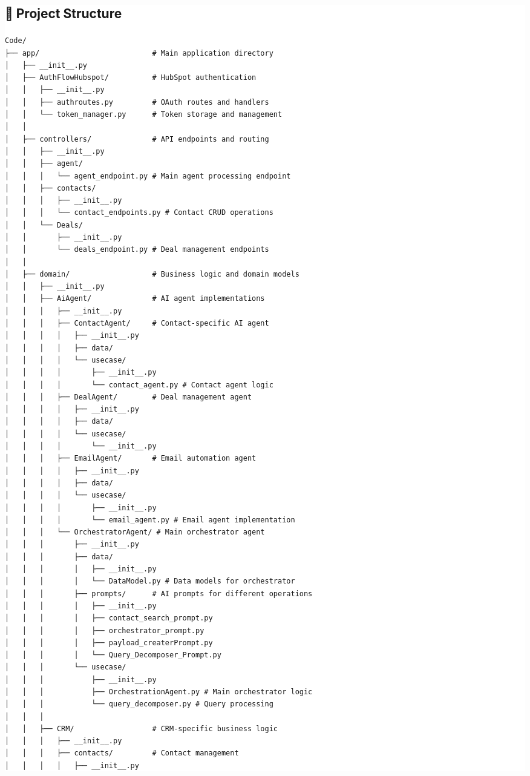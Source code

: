 ## 📁 Project Structure

```
Code/
├── app/                          # Main application directory
│   ├── __init__.py
│   ├── AuthFlowHubspot/          # HubSpot authentication
│   │   ├── __init__.py
│   │   ├── authroutes.py         # OAuth routes and handlers
│   │   └── token_manager.py      # Token storage and management
│   │
│   ├── controllers/              # API endpoints and routing
│   │   ├── __init__.py
│   │   ├── agent/
│   │   │   └── agent_endpoint.py # Main agent processing endpoint
│   │   ├── contacts/
│   │   │   ├── __init__.py
│   │   │   └── contact_endpoints.py # Contact CRUD operations
│   │   └── Deals/
│   │       ├── __init__.py
│   │       └── deals_endpoint.py # Deal management endpoints
│   │
│   ├── domain/                   # Business logic and domain models
│   │   ├── __init__.py
│   │   ├── AiAgent/              # AI agent implementations
│   │   │   ├── __init__.py
│   │   │   ├── ContactAgent/     # Contact-specific AI agent
│   │   │   │   ├── __init__.py
│   │   │   │   ├── data/
│   │   │   │   └── usecase/
│   │   │   │       ├── __init__.py
│   │   │   │       └── contact_agent.py # Contact agent logic
│   │   │   ├── DealAgent/        # Deal management agent
│   │   │   │   ├── __init__.py
│   │   │   │   ├── data/
│   │   │   │   └── usecase/
│   │   │   │       └── __init__.py
│   │   │   ├── EmailAgent/       # Email automation agent
│   │   │   │   ├── __init__.py
│   │   │   │   ├── data/
│   │   │   │   └── usecase/
│   │   │   │       ├── __init__.py
│   │   │   │       └── email_agent.py # Email agent implementation
│   │   │   └── OrchestratorAgent/ # Main orchestrator agent
│   │   │       ├── __init__.py
│   │   │       ├── data/
│   │   │       │   ├── __init__.py
│   │   │       │   └── DataModel.py # Data models for orchestrator
│   │   │       ├── prompts/      # AI prompts for different operations
│   │   │       │   ├── __init__.py
│   │   │       │   ├── contact_search_prompt.py
│   │   │       │   ├── orchestrator_prompt.py
│   │   │       │   ├── payload_createrPrompt.py
│   │   │       │   └── Query_Decomposer_Prompt.py
│   │   │       └── usecase/
│   │   │           ├── __init__.py
│   │   │           ├── OrchestrationAgent.py # Main orchestrator logic
│   │   │           └── query_decomposer.py # Query processing
│   │   │
│   │   ├── CRM/                  # CRM-specific business logic
│   │   │   ├── __init__.py
│   │   │   ├── contacts/         # Contact management
│   │   │   │   ├── __init__.py
```